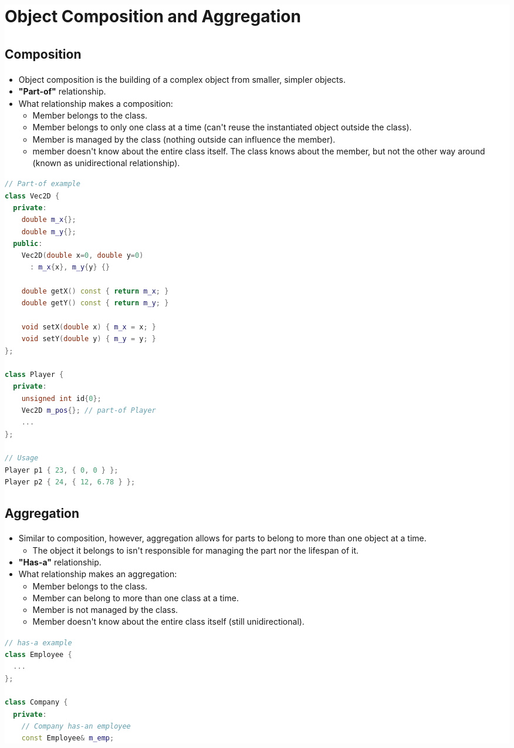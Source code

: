 

# Object Composition and Aggregation
## Composition
- Object composition is the building of a complex object from smaller, simpler objects.
- **"Part-of"** relationship.
- What relationship makes a composition:
  - Member belongs to the class.
  - Member belongs to only one class at a time (can't reuse the instantiated object outside the class).
  - Member is managed by the class (nothing outside can influence the member).
  - member doesn't know about the entire class itself. The class knows about the member, but not the other way around (known as unidirectional relationship).
```cpp
// Part-of example
class Vec2D {
  private:
    double m_x{};
    double m_y{};
  public:
    Vec2D(double x=0, double y=0)
      : m_x{x}, m_y{y} {}

    double getX() const { return m_x; }
    double getY() const { return m_y; }
    
    void setX(double x) { m_x = x; }
    void setY(double y) { m_y = y; }
};

class Player {
  private:
    unsigned int id{0};
    Vec2D m_pos{}; // part-of Player
    ...
};

// Usage
Player p1 { 23, { 0, 0 } };
Player p2 { 24, { 12, 6.78 } };
```
## Aggregation
- Similar to composition, however, aggregation allows for parts to belong to more than one object at a time.
  - The object it belongs to isn't responsible for managing the part nor the lifespan of it.
- **"Has-a"** relationship.
- What relationship makes an aggregation:
  - Member belongs to the class.
  - Member can belong to more than one class at a time.
  - Member is not managed by the class.
  - Member doesn't know about the entire class itself (still unidirectional).
```cpp
// has-a example
class Employee {
  ...
};

class Company {
  private:
    // Company has-an employee
    const Employee& m_emp;
```